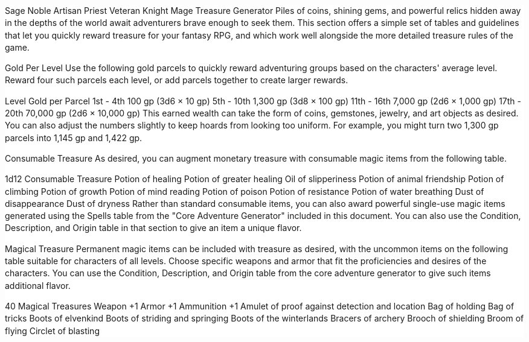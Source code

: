 Sage
Noble
Artisan
Priest
Veteran
Knight
Mage
Treasure Generator
Piles of coins, shining gems, and powerful relics hidden away in the depths of the world await adventurers brave enough to seek them. This section offers a simple set of tables and guidelines that let you quickly reward treasure for your fantasy RPG, and which work well alongside the more detailed treasure rules of the game.

Gold Per Level
Use the following gold parcels to quickly reward adventuring groups based on the characters' average level. Reward four such parcels each level, or add parcels together to create larger rewards.

Level	Gold per Parcel
1st - 4th	100 gp (3d6 × 10 gp)
5th - 10th	1,300 gp (3d8 × 100 gp)
11th - 16th	7,000 gp (2d6 × 1,000 gp)
17th - 20th	70,000 gp (2d6 × 10,000 gp)
This earned wealth can take the form of coins, gemstones, jewelry, and art objects as desired. You can also adjust the numbers slightly to keep hoards from looking too uniform. For example, you might turn two 1,300 gp parcels into 1,145 gp and 1,422 gp.

Consumable Treasure
As desired, you can augment monetary treasure with consumable magic items from the following table.

1d12 Consumable Treasure
Potion of healing
Potion of greater healing
Oil of slipperiness
Potion of animal friendship
Potion of climbing
Potion of growth
Potion of mind reading
Potion of poison
Potion of resistance
Potion of water breathing
Dust of disappearance
Dust of dryness
Rather than standard consumable items, you can also award powerful single-use magic items generated using the Spells table from the "Core Adventure Generator" included in this document. You can also use the Condition, Description, and Origin table in that section to give an item a unique flavor.

Magical Treasure
Permanent magic items can be included with treasure as desired, with the uncommon items on the following table suitable for characters of all levels. Choose specific weapons and armor that fit the proficiencies and desires of the characters. You can use the Condition, Description, and Origin table from the core adventure generator to give such items additional flavor.

40 Magical Treasures
Weapon +1
Armor +1
Ammunition +1
Amulet of proof against detection and location
Bag of holding
Bag of tricks
Boots of elvenkind
Boots of striding and springing
Boots of the winterlands
Bracers of archery
Brooch of shielding
Broom of flying
Circlet of blasting